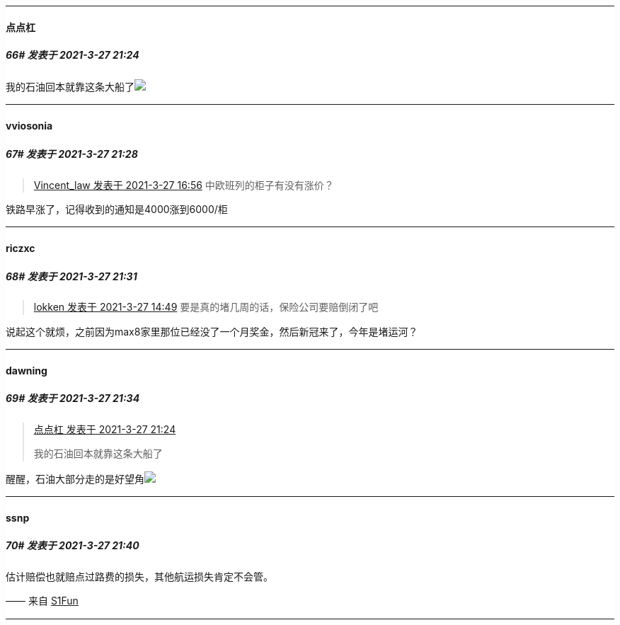 -----

####  点点杠  
##### 66#       发表于 2021-3-27 21:24


我的石油回本就靠这条大船了<img src="https://static.saraba1st.com/image/smiley/face2017/213.gif" referrerpolicy="no-referrer">


-----

####  vviosonia  
##### 67#       发表于 2021-3-27 21:28


<blockquote><a href="httphttps://bbs.saraba1st.com/2b/forum.php?mod=redirect&amp;goto=findpost&amp;pid=50750294&amp;ptid=1995280" target="_blank">Vincent_law 发表于 2021-3-27 16:56</a>
中欧班列的柜子有没有涨价？</blockquote>
铁路早涨了，记得收到的通知是4000涨到6000/柜


-----

####  riczxc  
##### 68#       发表于 2021-3-27 21:31


<blockquote><a href="httphttps://bbs.saraba1st.com/2b/forum.php?mod=redirect&amp;goto=findpost&amp;pid=50749474&amp;ptid=1995280" target="_blank">lokken 发表于 2021-3-27 14:49</a>
要是真的堵几周的话，保险公司要赔倒闭了吧</blockquote>
说起这个就烦，之前因为max8家里那位已经没了一个月奖金，然后新冠来了，今年是堵运河？


-----

####  dawning  
##### 69#       发表于 2021-3-27 21:34


<blockquote><a href="httphttps://bbs.saraba1st.com/2b/forum.php?mod=redirect&amp;goto=findpost&amp;pid=50752528&amp;ptid=1995280" target="_blank">点点杠 发表于 2021-3-27 21:24</a>

我的石油回本就靠这条大船了</blockquote>
醒醒，石油大部分走的是好望角<img src="https://static.saraba1st.com/image/smiley/face2017/065.png" referrerpolicy="no-referrer">


-----

####  ssnp  
##### 70#       发表于 2021-3-27 21:40


估计赔偿也就赔点过路费的损失，其他航运损失肯定不会管。

—— 来自 [S1Fun](https://s1fun.koalcat.com)


-----
